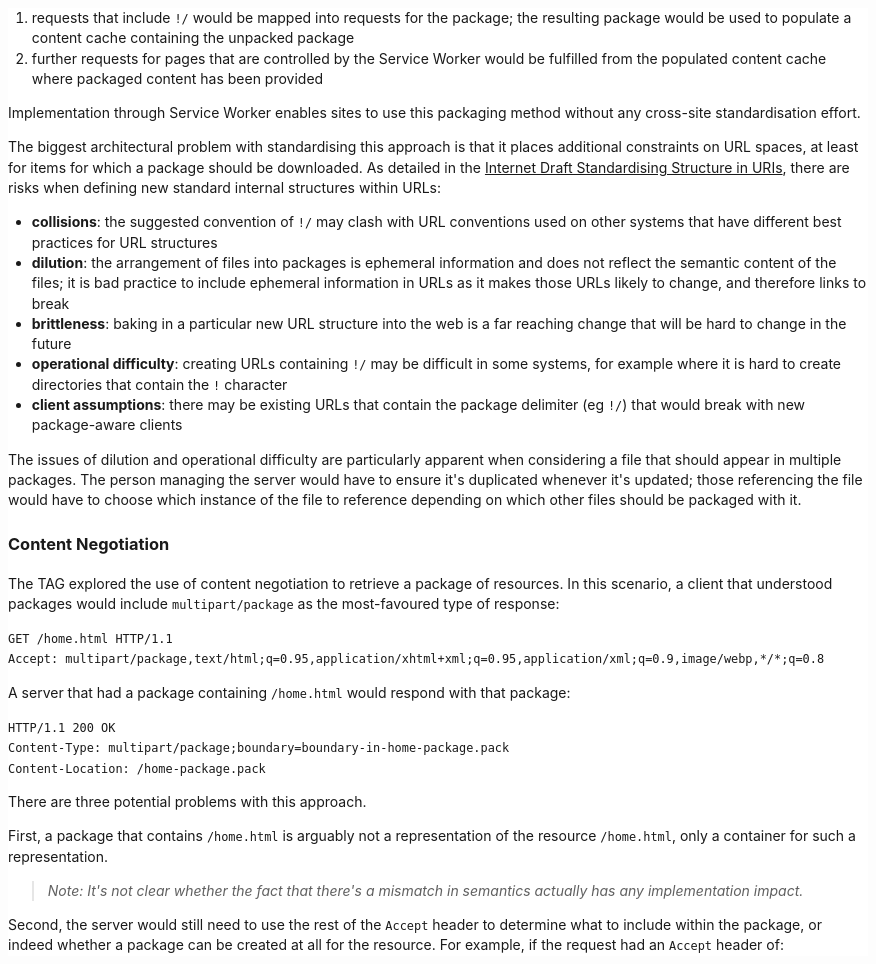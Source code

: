   1. requests that include `!/` would be mapped into requests for the package; the resulting package would be used to populate a content cache containing the unpacked package
  2. further requests for pages that are controlled by the Service Worker would be fulfilled from the populated content cache where packaged content has been provided

Implementation through Service Worker enables sites to use this packaging method without any cross-site standardisation effort.

The biggest architectural problem with standardising this approach is that it places additional constraints on URL spaces, at least for items for which a package should be downloaded. As detailed in the [Internet Draft Standardising Structure in URIs](http://tools.ietf.org/html/draft-ietf-appsawg-uri-get-off-my-lawn-00), there are risks when defining new standard internal structures within URLs:

  * **collisions**: the suggested convention of `!/` may clash with URL conventions used on other systems that have different best practices for URL structures
  * **dilution**: the arrangement of files into packages is ephemeral information and does not reflect the semantic content of the files; it is bad practice to include ephemeral information in URLs as it makes those URLs likely to change, and therefore links to break
  * **brittleness**: baking in a particular new URL structure into the web is a far reaching change that will be hard to change in the future
  * **operational difficulty**: creating URLs containing `!/` may be difficult in some systems, for example where it is hard to create directories that contain the `!` character
  * **client assumptions**: there may be existing URLs that contain the package delimiter (eg `!/`) that would break with new package-aware clients

The issues of dilution and operational difficulty are particularly apparent when considering a file that should appear in multiple packages. The person managing the server would have to ensure it's duplicated whenever it's updated; those referencing the file would have to choose which instance of the file to reference depending on which other files should be packaged with it.

### Content Negotiation

The TAG explored the use of content negotiation to retrieve a package of resources. In this scenario, a client that understood packages would include `multipart/package` as the most-favoured type of response:

    GET /home.html HTTP/1.1
    Accept: multipart/package,text/html;q=0.95,application/xhtml+xml;q=0.95,application/xml;q=0.9,image/webp,*/*;q=0.8

A server that had a package containing `/home.html` would respond with that package:

    HTTP/1.1 200 OK
    Content-Type: multipart/package;boundary=boundary-in-home-package.pack
    Content-Location: /home-package.pack

There are three potential problems with this approach.

First, a package that contains `/home.html` is arguably not a representation of the resource `/home.html`, only a container for such a representation.

> *Note: It's not clear whether the fact that there's a mismatch in semantics actually has any implementation impact.*

Second, the server would still need to use the rest of the `Accept` header to determine what to include within the package, or indeed whether a package can be created at all for the resource. For example, if the request had an `Accept` header of:
